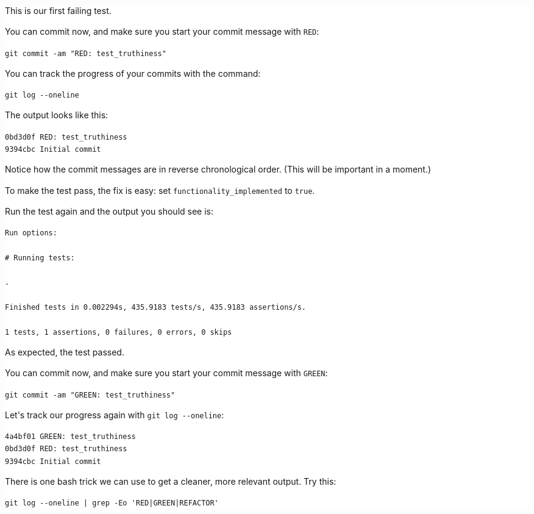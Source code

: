 This is our first failing test.

You can commit now, and make sure you start your commit message with `RED`:

```
git commit -am "RED: test_truthiness"
```

You can track the progress of your commits with the command:

```
git log --oneline
```

The output looks like this:

```
0bd3d0f RED: test_truthiness
9394cbc Initial commit
```

Notice how the commit messages are in reverse chronological order. (This will be important in a moment.)

To make the test pass, the fix is easy: set `functionality_implemented` to `true`.

Run the test again and the output you should see is:

```
Run options: 

# Running tests:

.

Finished tests in 0.002294s, 435.9183 tests/s, 435.9183 assertions/s.

1 tests, 1 assertions, 0 failures, 0 errors, 0 skips
```

As expected, the test passed.

You can commit now, and make sure you start your commit message with `GREEN`:

```
git commit -am "GREEN: test_truthiness"
```

Let's track our progress again with `git log --oneline`:

```
4a4bf01 GREEN: test_truthiness
0bd3d0f RED: test_truthiness
9394cbc Initial commit
```

There is one bash trick we can use to get a cleaner, more relevant output. Try this:

```
git log --oneline | grep -Eo 'RED|GREEN|REFACTOR'
```
